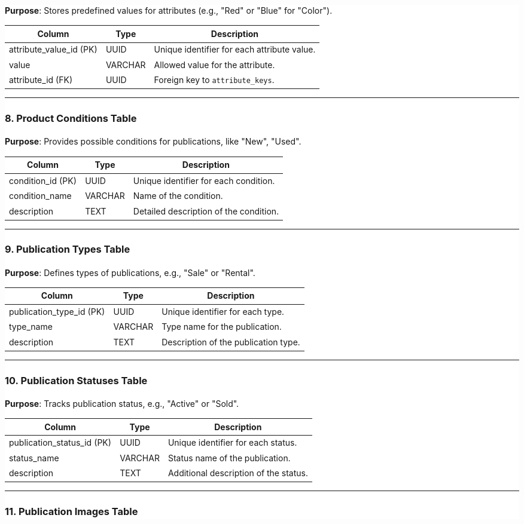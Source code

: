 **Purpose**: Stores predefined values for attributes (e.g., "Red" or "Blue" for "Color").

| Column             | Type    | Description                                         |
|--------------------|---------|-----------------------------------------------------|
| attribute_value_id (PK) | UUID | Unique identifier for each attribute value.      |
| value              | VARCHAR | Allowed value for the attribute.                   |
| attribute_id (FK)  | UUID    | Foreign key to `attribute_keys`.                   |

---

### 8. Product Conditions Table

**Purpose**: Provides possible conditions for publications, like "New", "Used".

| Column           | Type    | Description                                  |
|------------------|---------|----------------------------------------------|
| condition_id (PK)| UUID    | Unique identifier for each condition.        |
| condition_name   | VARCHAR | Name of the condition.                       |
| description      | TEXT    | Detailed description of the condition.       |

---

### 9. Publication Types Table

**Purpose**: Defines types of publications, e.g., "Sale" or "Rental".

| Column                   | Type    | Description                                  |
|--------------------------|---------|----------------------------------------------|
| publication_type_id (PK) | UUID    | Unique identifier for each type.             |
| type_name                | VARCHAR | Type name for the publication.               |
| description              | TEXT    | Description of the publication type.         |

---

### 10. Publication Statuses Table

**Purpose**: Tracks publication status, e.g., "Active" or "Sold".

| Column                    | Type    | Description                                    |
|---------------------------|---------|------------------------------------------------|
| publication_status_id (PK)| UUID    | Unique identifier for each status.             |
| status_name               | VARCHAR | Status name of the publication.                |
| description               | TEXT    | Additional description of the status.          |

---

### 11. Publication Images Table
